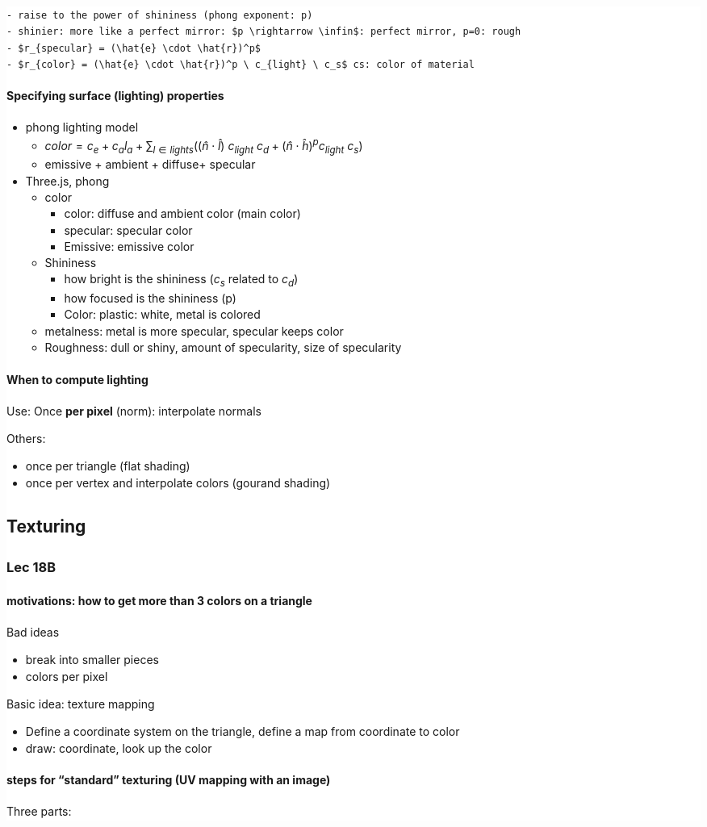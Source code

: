     - raise to the power of shininess (phong exponent: p)
    - shinier: more like a perfect mirror: $p \rightarrow \infin$: perfect mirror, p=0: rough
    - $r_{specular} = (\hat{e} \cdot \hat{r})^p$ 
    - $r_{color} = (\hat{e} \cdot \hat{r})^p \ c_{light} \ c_s$ cs: color of material

#### Specifying surface (lighting) properties

- phong lighting model
  - $color = c_e + c_al_a + \sum_{l\in lights}( (\hat{n}\cdot\hat{l})\ c_{light} \ c_d + (\hat{n}\cdot\hat{h})^p c_{light}\ c_s )$
  - emissive + ambient + diffuse+ specular
- Three.js, phong
  - color 
    - color: diffuse and ambient color (main color)
    - specular: specular color
    - Emissive: emissive color
  - Shininess
    - how bright is the shininess ($c_s$ related to $c_d$)
    - how focused is the shininess (p)
    - Color: plastic: white, metal is colored
  - metalness: metal is more specular, specular keeps color
  - Roughness: dull or shiny, amount of specularity, size of specularity

#### When to compute lighting

Use: Once **per pixel** (norm): interpolate normals

Others:

- once per triangle (flat shading)
- once per vertex and interpolate colors (gourand shading)



## Texturing

### Lec 18B

#### motivations: how to get more than 3 colors on a triangle

Bad ideas

- break into smaller pieces
- colors per pixel

Basic idea: texture mapping

- Define a coordinate system on the triangle, define a map from coordinate to color
- draw: coordinate, look up the color

#### steps for “standard” texturing (UV mapping with an image)

Three parts:
